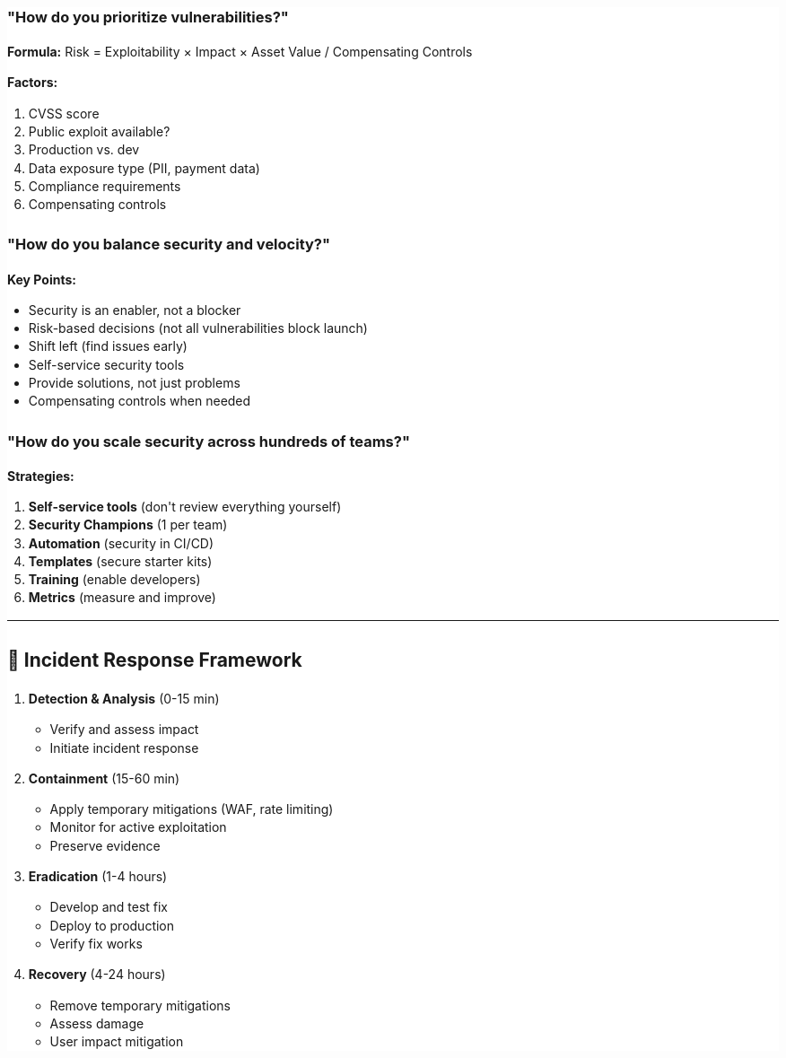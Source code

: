 ### "How do you prioritize vulnerabilities?"

**Formula:** Risk = Exploitability × Impact × Asset Value / Compensating Controls

**Factors:**
1. CVSS score
2. Public exploit available?
3. Production vs. dev
4. Data exposure type (PII, payment data)
5. Compliance requirements
6. Compensating controls

### "How do you balance security and velocity?"

**Key Points:**
- Security is an enabler, not a blocker
- Risk-based decisions (not all vulnerabilities block launch)
- Shift left (find issues early)
- Self-service security tools
- Provide solutions, not just problems
- Compensating controls when needed

### "How do you scale security across hundreds of teams?"

**Strategies:**
1. **Self-service tools** (don't review everything yourself)
2. **Security Champions** (1 per team)
3. **Automation** (security in CI/CD)
4. **Templates** (secure starter kits)
5. **Training** (enable developers)
6. **Metrics** (measure and improve)

---

## 🚨 Incident Response Framework

1. **Detection & Analysis** (0-15 min)
   - Verify and assess impact
   - Initiate incident response

2. **Containment** (15-60 min)
   - Apply temporary mitigations (WAF, rate limiting)
   - Monitor for active exploitation
   - Preserve evidence

3. **Eradication** (1-4 hours)
   - Develop and test fix
   - Deploy to production
   - Verify fix works

4. **Recovery** (4-24 hours)
   - Remove temporary mitigations
   - Assess damage
   - User impact mitigation
